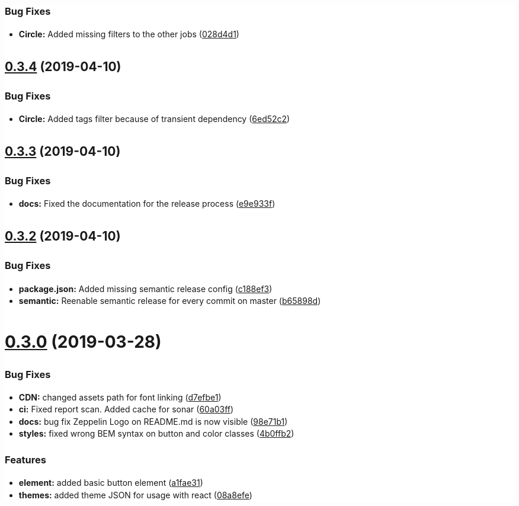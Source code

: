 ### Bug Fixes

- **Circle:** Added missing filters to the other jobs ([028d4d1](https://github.com/zepdev/zeppelin-element-library/commit/028d4d1))

## [0.3.4](https://github.com/zepdev/zeppelin-element-library/compare/v0.3.3...v0.3.4) (2019-04-10)

### Bug Fixes

- **Circle:** Added tags filter because of transient dependency ([6ed52c2](https://github.com/zepdev/zeppelin-element-library/commit/6ed52c2))

## [0.3.3](https://github.com/zepdev/zeppelin-element-library/compare/v0.3.2...v0.3.3) (2019-04-10)

### Bug Fixes

- **docs:** Fixed the documentation for the release process ([e9e933f](https://github.com/zepdev/zeppelin-element-library/commit/e9e933f))

## [0.3.2](https://github.com/zepdev/zeppelin-element-library/compare/v0.3.1...v0.3.2) (2019-04-10)

### Bug Fixes

- **package.json:** Added missing semantic release config ([c188ef3](https://github.com/zepdev/zeppelin-element-library/commit/c188ef3))
- **semantic:** Reenable semantic release for every commit on master ([b65898d](https://github.com/zepdev/zeppelin-element-library/commit/b65898d))

# [0.3.0](https://github.com/zepdev/zeppelin-element-library/compare/v0.2.4...v0.3.0) (2019-03-28)

### Bug Fixes

- **CDN:** changed assets path for font linking ([d7efbe1](https://github.com/zepdev/zeppelin-element-library/commit/d7efbe1))
- **ci:** Fixed report scan. Added cache for sonar ([60a03ff](https://github.com/zepdev/zeppelin-element-library/commit/60a03ff))
- **docs:** bug fix Zeppelin Logo on README.md is now visible ([98e71b1](https://github.com/zepdev/zeppelin-element-library/commit/98e71b1))
- **styles:** fixed wrong BEM syntax on button and color classes ([4b0ffb2](https://github.com/zepdev/zeppelin-element-library/commit/4b0ffb2))

### Features

- **element:** added basic button element ([a1fae31](https://github.com/zepdev/zeppelin-element-library/commit/a1fae31))
- **themes:** added theme JSON for usage with react ([08a8efe](https://github.com/zepdev/zeppelin-element-library/commit/08a8efe))

